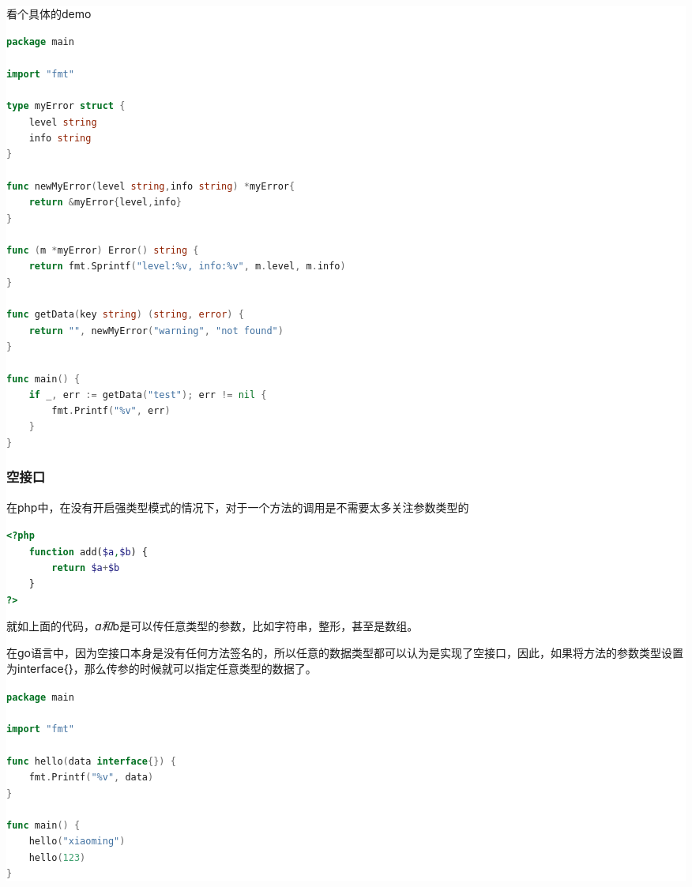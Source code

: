 看个具体的demo

```go
package main

import "fmt"

type myError struct {
	level string
	info string
}

func newMyError(level string,info string) *myError{
	return &myError{level,info}
}

func (m *myError) Error() string {
	return fmt.Sprintf("level:%v, info:%v", m.level, m.info)
}

func getData(key string) (string, error) {
	return "", newMyError("warning", "not found")
}

func main() {
	if _, err := getData("test"); err != nil {
		fmt.Printf("%v", err)
	}
}
```

### 空接口

在php中，在没有开启强类型模式的情况下，对于一个方法的调用是不需要太多关注参数类型的

```php
<?php
	function add($a,$b) {
		return $a+$b
	}
?>
```

就如上面的代码，$a和$b是可以传任意类型的参数，比如字符串，整形，甚至是数组。

在go语言中，因为空接口本身是没有任何方法签名的，所以任意的数据类型都可以认为是实现了空接口，因此，如果将方法的参数类型设置为interface{}，那么传参的时候就可以指定任意类型的数据了。

```go
package main

import "fmt"

func hello(data interface{}) {
	fmt.Printf("%v", data)
}

func main() {
	hello("xiaoming")
	hello(123)
}
```
